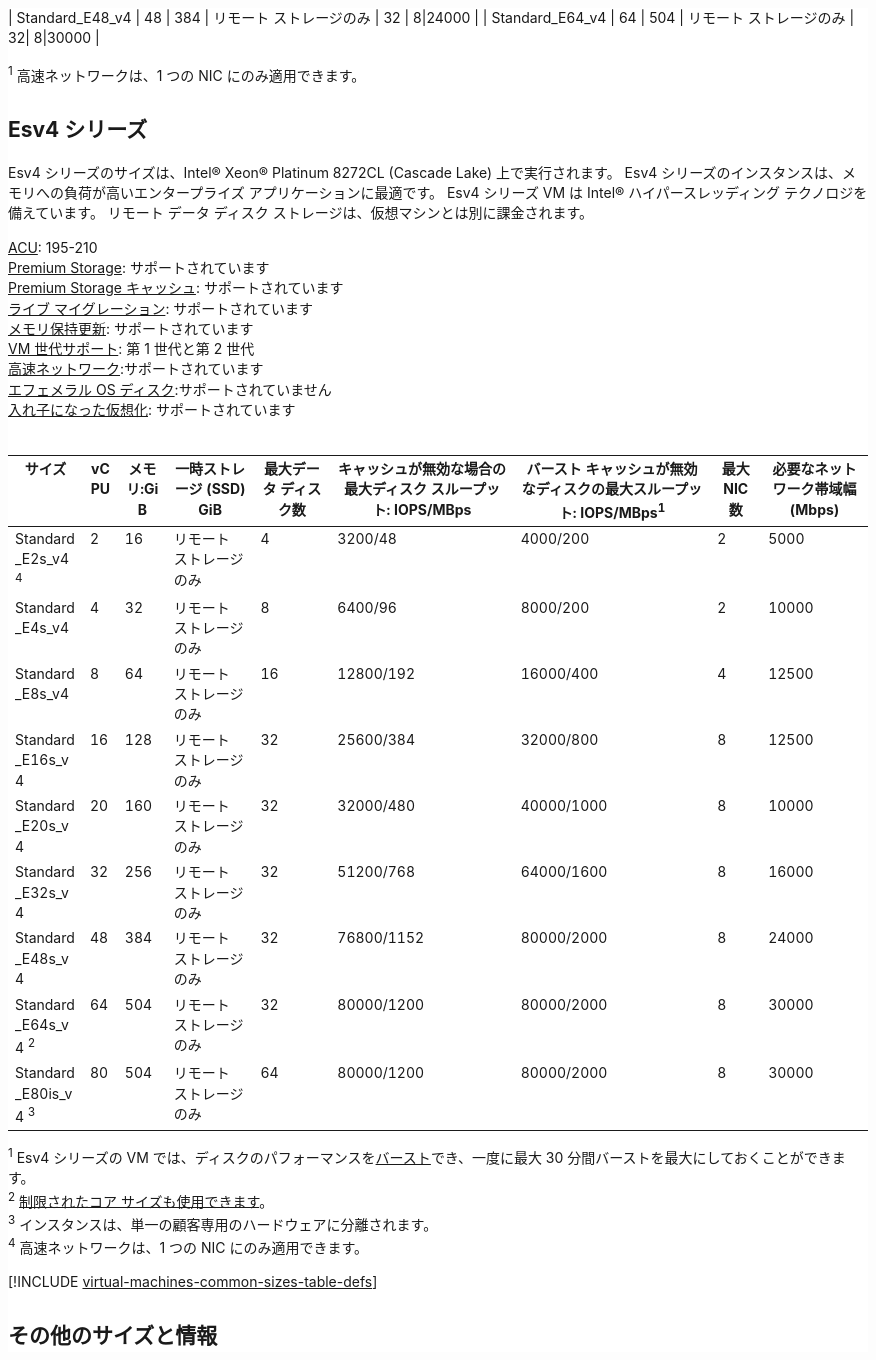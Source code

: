 | Standard_E48_v4 | 48 | 384 | リモート ストレージのみ | 32 | 8|24000 |
| Standard_E64_v4 | 64 | 504 | リモート ストレージのみ | 32| 8|30000 |

<sup>1</sup> 高速ネットワークは、1 つの NIC にのみ適用できます。 


## <a name="esv4-series"></a>Esv4 シリーズ

Esv4 シリーズのサイズは、Intel&reg; Xeon&reg; Platinum 8272CL (Cascade Lake) 上で実行されます。 Esv4 シリーズのインスタンスは、メモリへの負荷が高いエンタープライズ アプリケーションに最適です。 Esv4 シリーズ VM は Intel&reg; ハイパースレッディング テクノロジを備えています。 リモート データ ディスク ストレージは、仮想マシンとは別に課金されます。

[ACU](acu.md): 195-210<br>
[Premium Storage](premium-storage-performance.md): サポートされています<br>
[Premium Storage キャッシュ](premium-storage-performance.md): サポートされています<br>
[ライブ マイグレーション](maintenance-and-updates.md): サポートされています<br>
[メモリ保持更新](maintenance-and-updates.md): サポートされています<br>
[VM 世代サポート](generation-2.md): 第 1 世代と第 2 世代<br>
[高速ネットワーク](../virtual-network/create-vm-accelerated-networking-cli.md):サポートされています <br>
[エフェメラル OS ディスク](ephemeral-os-disks.md):サポートされていません <br>
[入れ子になった仮想化](/virtualization/hyper-v-on-windows/user-guide/nested-virtualization): サポートされています <br>
<br>


| サイズ | vCPU | メモリ:GiB | 一時ストレージ (SSD) GiB | 最大データ ディスク数 | キャッシュが無効な場合の最大ディスク スループット: IOPS/MBps | バースト キャッシュが無効なディスクの最大スループット: IOPS/MBps<sup>1</sup> |最大 NIC 数|必要なネットワーク帯域幅 (Mbps) |
|---|---|---|---|---|---|---|---|---|
| Standard_E2s_v4<sup>4</sup>  | 2 | 16  | リモート ストレージのみ | 4 | 3200/48 | 4000/200 | 2|5000  |
| Standard_E4s_v4  | 4 | 32  | リモート ストレージのみ | 8 | 6400/96 | 8000/200 | 2|10000  |
| Standard_E8s_v4  | 8 | 64  | リモート ストレージのみ | 16 | 12800/192 | 16000/400 | 4|12500 |
| Standard_E16s_v4 | 16 | 128 | リモート ストレージのみ | 32 | 25600/384 | 32000/800 | 8|12500 |
| Standard_E20s_v4 | 20 | 160 | リモート ストレージのみ | 32 | 32000/480  | 40000/1000 | 8|10000 |
| Standard_E32s_v4 | 32 | 256 | リモート ストレージのみ | 32 | 51200/768  | 64000/1600 | 8|16000 |
| Standard_E48s_v4 | 48 | 384 | リモート ストレージのみ | 32 | 76800/1152 | 80000/2000 | 8|24000 |
| Standard_E64s_v4 <sup>2</sup> | 64 | 504| リモート ストレージのみ | 32 | 80000/1200 | 80000/2000 | 8|30000 |
| Standard_E80is_v4 <sup>3</sup> | 80 | 504 | リモート ストレージのみ | 64 | 80000/1200 | 80000/2000 | 8|30000 |

<sup>1</sup> Esv4 シリーズの VM では、ディスクのパフォーマンスを[バースト](./disk-bursting.md)でき、一度に最大 30 分間バーストを最大にしておくことができます。<br>
<sup>2</sup> [制限されたコア サイズも使用できます](./constrained-vcpu.md)。<br>
<sup>3</sup> インスタンスは、単一の顧客専用のハードウェアに分離されます。<br>
<sup>4</sup> 高速ネットワークは、1 つの NIC にのみ適用できます。 


[!INCLUDE [virtual-machines-common-sizes-table-defs](../../includes/virtual-machines-common-sizes-table-defs.md)]

## <a name="other-sizes-and-information"></a>その他のサイズと情報
